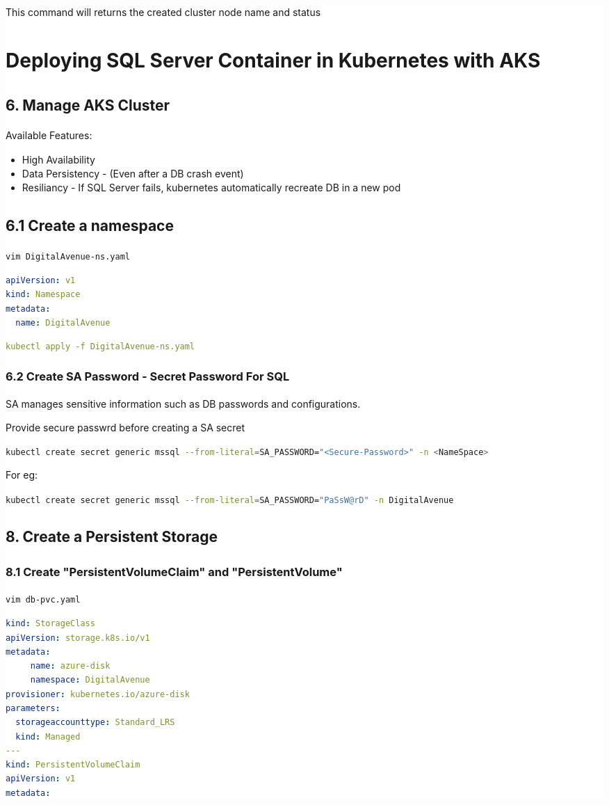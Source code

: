 This command will returns the created cluster node name and status

# Deploying SQL Server Container in Kubernetes with AKS

## 6. Manage AKS Cluster

Available Features:

* High Availability
* Data Persistency - (Even after a DB crash event)
* Resiliancy - If SQL Server fails, kubernetes automatically recreate DB in a new pod

## 6.1 Create a namespace

```bash
vim DigitalAvenue-ns.yaml
```

```yaml
apiVersion: v1
kind: Namespace
metadata:
  name: DigitalAvenue
```

```yaml
kubectl apply -f DigitalAvenue-ns.yaml
```

### 6.2 Create SA Password - Secret Password For SQL

SA manages sensitive information such as DB passwords and configurations.

Provide secure passwrd before creating a SA secret

```bash
kubectl create secret generic mssql --from-literal=SA_PASSWORD="<Secure-Password>" -n <NameSpace>
```

For eg:

```bash
kubectl create secret generic mssql --from-literal=SA_PASSWORD="PaSsW@rD" -n DigitalAvenue
```

## 8. Create a Persistent Storage

### 8.1 Create "PersistentVolumeClaim" and "PersistentVolume"

```bash
vim db-pvc.yaml
```

```yaml
kind: StorageClass
apiVersion: storage.k8s.io/v1
metadata:
     name: azure-disk
     namespace: DigitalAvenue
provisioner: kubernetes.io/azure-disk
parameters:
  storageaccounttype: Standard_LRS
  kind: Managed
---
kind: PersistentVolumeClaim
apiVersion: v1
metadata:
```